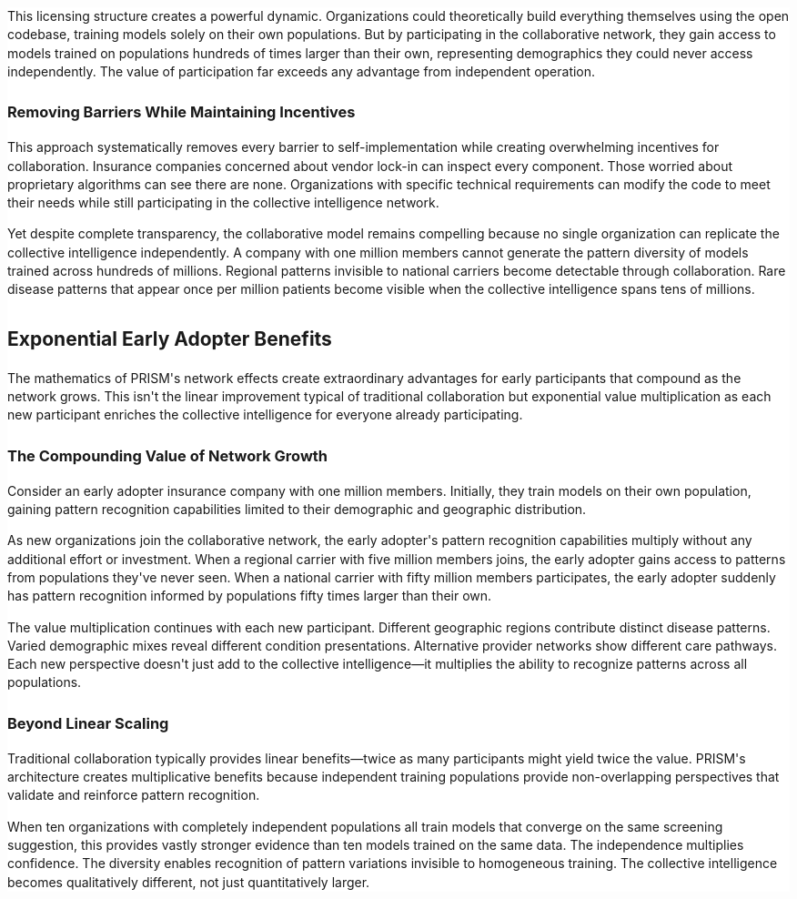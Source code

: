 This licensing structure creates a powerful dynamic. Organizations could theoretically build everything themselves using the open codebase, training models solely on their own populations. But by participating in the collaborative network, they gain access to models trained on populations hundreds of times larger than their own, representing demographics they could never access independently. The value of participation far exceeds any advantage from independent operation.

### Removing Barriers While Maintaining Incentives

This approach systematically removes every barrier to self-implementation while creating overwhelming incentives for collaboration. Insurance companies concerned about vendor lock-in can inspect every component. Those worried about proprietary algorithms can see there are none. Organizations with specific technical requirements can modify the code to meet their needs while still participating in the collective intelligence network.

Yet despite complete transparency, the collaborative model remains compelling because no single organization can replicate the collective intelligence independently. A company with one million members cannot generate the pattern diversity of models trained across hundreds of millions. Regional patterns invisible to national carriers become detectable through collaboration. Rare disease patterns that appear once per million patients become visible when the collective intelligence spans tens of millions.

## Exponential Early Adopter Benefits

The mathematics of PRISM's network effects create extraordinary advantages for early participants that compound as the network grows. This isn't the linear improvement typical of traditional collaboration but exponential value multiplication as each new participant enriches the collective intelligence for everyone already participating.

### The Compounding Value of Network Growth

Consider an early adopter insurance company with one million members. Initially, they train models on their own population, gaining pattern recognition capabilities limited to their demographic and geographic distribution.

As new organizations join the collaborative network, the early adopter's pattern recognition capabilities multiply without any additional effort or investment. When a regional carrier with five million members joins, the early adopter gains access to patterns from populations they've never seen. When a national carrier with fifty million members participates, the early adopter suddenly has pattern recognition informed by populations fifty times larger than their own.

The value multiplication continues with each new participant. Different geographic regions contribute distinct disease patterns. Varied demographic mixes reveal different condition presentations. Alternative provider networks show different care pathways. Each new perspective doesn't just add to the collective intelligence—it multiplies the ability to recognize patterns across all populations.

### Beyond Linear Scaling

Traditional collaboration typically provides linear benefits—twice as many participants might yield twice the value. PRISM's architecture creates multiplicative benefits because independent training populations provide non-overlapping perspectives that validate and reinforce pattern recognition.

When ten organizations with completely independent populations all train models that converge on the same screening suggestion, this provides vastly stronger evidence than ten models trained on the same data. The independence multiplies confidence. The diversity enables recognition of pattern variations invisible to homogeneous training. The collective intelligence becomes qualitatively different, not just quantitatively larger.
